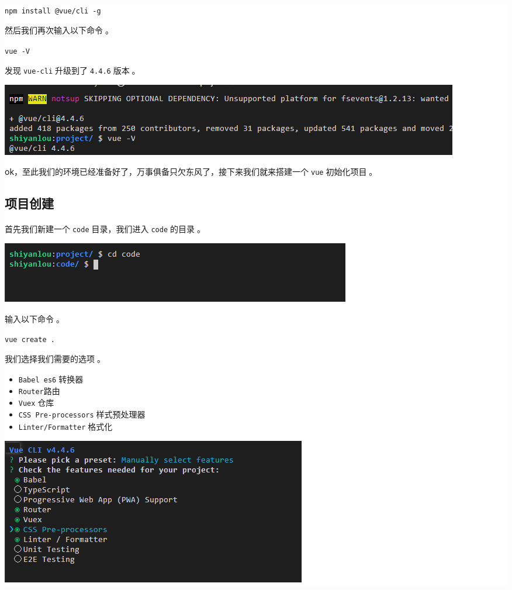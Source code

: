 ```vue
npm install @vue/cli -g
```

然后我们再次输入以下命令 。

```vue
vue -V
```

发现 `vue-cli` 升级到了 `4.4.6` 版本 。

![vue-cli-v4.4.6](.\vue-V.png)

ok，至此我们的环境已经准备好了，万事俱备只欠东风了，接下来我们就来搭建一个 `vue` 初始化项目 。

## 项目创建

首先我们新建一个 `code` 目录，我们进入 `code` 的目录 。

![cd-code](.\cd-code.png)

输入以下命令 。

```vue
vue create .
```

我们选择我们需要的选项 。

- `Babel es6` 转换器
- `Router`路由
- `Vuex` 仓库
- `CSS Pre-processors` 样式预处理器
- `Linter/Formatter` 格式化

![select](.\Snipaste_2020-07-29_22-19-11.png)
